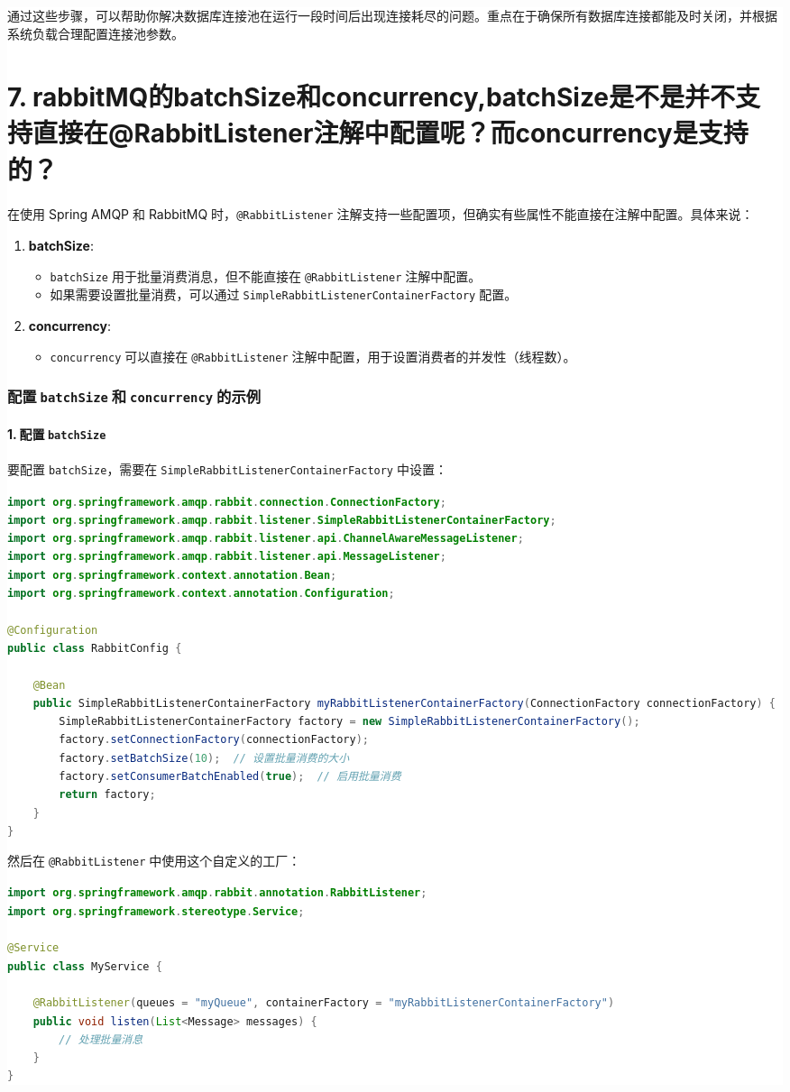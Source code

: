 通过这些步骤，可以帮助你解决数据库连接池在运行一段时间后出现连接耗尽的问题。重点在于确保所有数据库连接都能及时关闭，并根据系统负载合理配置连接池参数。


# 7. rabbitMQ的batchSize和concurrency,batchSize是不是并不支持直接在@RabbitListener注解中配置呢？而concurrency是支持的？
在使用 Spring AMQP 和 RabbitMQ 时，`@RabbitListener` 注解支持一些配置项，但确实有些属性不能直接在注解中配置。具体来说：

1. **batchSize**:
   - `batchSize` 用于批量消费消息，但不能直接在 `@RabbitListener` 注解中配置。
   - 如果需要设置批量消费，可以通过 `SimpleRabbitListenerContainerFactory` 配置。

2. **concurrency**:
   - `concurrency` 可以直接在 `@RabbitListener` 注解中配置，用于设置消费者的并发性（线程数）。

### 配置 `batchSize` 和 `concurrency` 的示例

#### 1. 配置 `batchSize`

要配置 `batchSize`，需要在 `SimpleRabbitListenerContainerFactory` 中设置：

```java
import org.springframework.amqp.rabbit.connection.ConnectionFactory;
import org.springframework.amqp.rabbit.listener.SimpleRabbitListenerContainerFactory;
import org.springframework.amqp.rabbit.listener.api.ChannelAwareMessageListener;
import org.springframework.amqp.rabbit.listener.api.MessageListener;
import org.springframework.context.annotation.Bean;
import org.springframework.context.annotation.Configuration;

@Configuration
public class RabbitConfig {

    @Bean
    public SimpleRabbitListenerContainerFactory myRabbitListenerContainerFactory(ConnectionFactory connectionFactory) {
        SimpleRabbitListenerContainerFactory factory = new SimpleRabbitListenerContainerFactory();
        factory.setConnectionFactory(connectionFactory);
        factory.setBatchSize(10);  // 设置批量消费的大小
        factory.setConsumerBatchEnabled(true);  // 启用批量消费
        return factory;
    }
}
```

然后在 `@RabbitListener` 中使用这个自定义的工厂：

```java
import org.springframework.amqp.rabbit.annotation.RabbitListener;
import org.springframework.stereotype.Service;

@Service
public class MyService {

    @RabbitListener(queues = "myQueue", containerFactory = "myRabbitListenerContainerFactory")
    public void listen(List<Message> messages) {
        // 处理批量消息
    }
}
```
